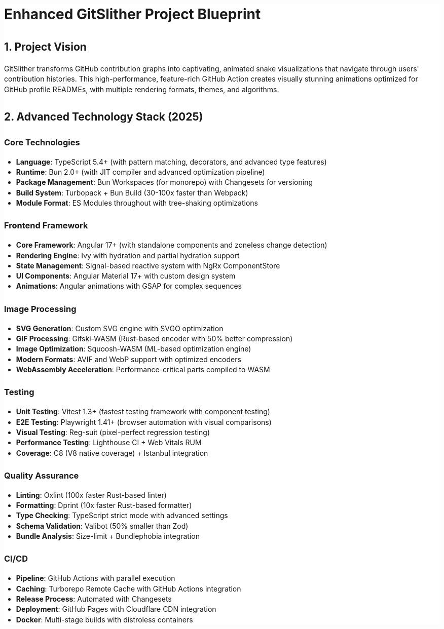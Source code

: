 # Enhanced GitSlither Project Blueprint

## 1. Project Vision

GitSlither transforms GitHub contribution graphs into captivating, animated snake visualizations that navigate through users' contribution histories. This high-performance, feature-rich GitHub Action creates visually stunning animations optimized for GitHub profile READMEs, with multiple rendering formats, themes, and algorithms.

## 2. Advanced Technology Stack (2025)

### Core Technologies
- **Language**: TypeScript 5.4+ (with pattern matching, decorators, and advanced type features)
- **Runtime**: Bun 2.0+ (with JIT compiler and advanced optimization pipeline)
- **Package Management**: Bun Workspaces (for monorepo) with Changesets for versioning
- **Build System**: Turbopack + Bun Build (30-100x faster than Webpack)
- **Module Format**: ES Modules throughout with tree-shaking optimizations

### Frontend Framework
- **Core Framework**: Angular 17+ (with standalone components and zoneless change detection)
- **Rendering Engine**: Ivy with hydration and partial hydration support
- **State Management**: Signal-based reactive system with NgRx ComponentStore
- **UI Components**: Angular Material 17+ with custom design system
- **Animations**: Angular animations with GSAP for complex sequences

### Image Processing
- **SVG Generation**: Custom SVG engine with SVGO optimization
- **GIF Processing**: Gifski-WASM (Rust-based encoder with 50% better compression)
- **Image Optimization**: Squoosh-WASM (ML-based optimization engine)
- **Modern Formats**: AVIF and WebP support with optimized encoders
- **WebAssembly Acceleration**: Performance-critical parts compiled to WASM

### Testing
- **Unit Testing**: Vitest 1.3+ (fastest testing framework with component testing)
- **E2E Testing**: Playwright 1.41+ (browser automation with visual comparisons)
- **Visual Testing**: Reg-suit (pixel-perfect regression testing)
- **Performance Testing**: Lighthouse CI + Web Vitals RUM
- **Coverage**: C8 (V8 native coverage) + Istanbul integration

### Quality Assurance
- **Linting**: Oxlint (100x faster Rust-based linter)
- **Formatting**: Dprint (10x faster Rust-based formatter)
- **Type Checking**: TypeScript strict mode with advanced settings
- **Schema Validation**: Valibot (50% smaller than Zod)
- **Bundle Analysis**: Size-limit + Bundlephobia integration

### CI/CD
- **Pipeline**: GitHub Actions with parallel execution
- **Caching**: Turborepo Remote Cache with GitHub Actions integration
- **Release Process**: Automated with Changesets
- **Deployment**: GitHub Pages with Cloudflare CDN integration
- **Docker**: Multi-stage builds with distroless containers
